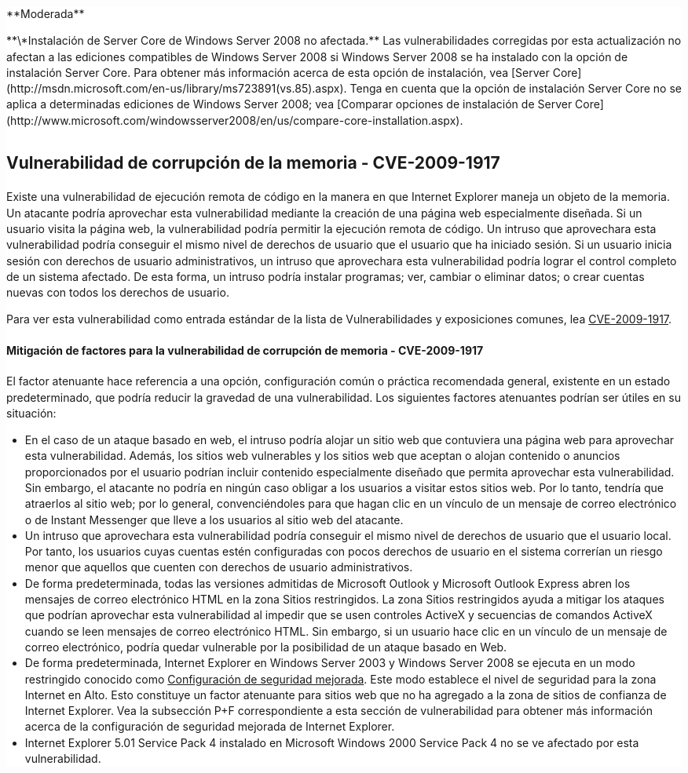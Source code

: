 <td style="border:1px solid black;">
**Moderada**
</td>
</tr>
</table>
<p> </p>
**\*Instalación de Server Core de Windows Server 2008 no afectada.** Las vulnerabilidades corregidas por esta actualización no afectan a las ediciones compatibles de Windows Server 2008 si Windows Server 2008 se ha instalado con la opción de instalación Server Core. Para obtener más información acerca de esta opción de instalación, vea [Server Core](http://msdn.microsoft.com/en-us/library/ms723891(vs.85).aspx). Tenga en cuenta que la opción de instalación Server Core no se aplica a determinadas ediciones de Windows Server 2008; vea [Comparar opciones de instalación de Server Core](http://www.microsoft.com/windowsserver2008/en/us/compare-core-installation.aspx).

Vulnerabilidad de corrupción de la memoria - CVE-2009-1917
----------------------------------------------------------

<span></span>
Existe una vulnerabilidad de ejecución remota de código en la manera en que Internet Explorer maneja un objeto de la memoria. Un atacante podría aprovechar esta vulnerabilidad mediante la creación de una página web especialmente diseñada. Si un usuario visita la página web, la vulnerabilidad podría permitir la ejecución remota de código. Un intruso que aprovechara esta vulnerabilidad podría conseguir el mismo nivel de derechos de usuario que el usuario que ha iniciado sesión. Si un usuario inicia sesión con derechos de usuario administrativos, un intruso que aprovechara esta vulnerabilidad podría lograr el control completo de un sistema afectado. De esta forma, un intruso podría instalar programas; ver, cambiar o eliminar datos; o crear cuentas nuevas con todos los derechos de usuario.

Para ver esta vulnerabilidad como entrada estándar de la lista de Vulnerabilidades y exposiciones comunes, lea [CVE-2009-1917](http://www.cve.mitre.org/cgi-bin/cvename.cgi?name=cve-2009-1917).

#### Mitigación de factores para la vulnerabilidad de corrupción de memoria - CVE-2009-1917

El factor atenuante hace referencia a una opción, configuración común o práctica recomendada general, existente en un estado predeterminado, que podría reducir la gravedad de una vulnerabilidad. Los siguientes factores atenuantes podrían ser útiles en su situación:

-   En el caso de un ataque basado en web, el intruso podría alojar un sitio web que contuviera una página web para aprovechar esta vulnerabilidad. Además, los sitios web vulnerables y los sitios web que aceptan o alojan contenido o anuncios proporcionados por el usuario podrían incluir contenido especialmente diseñado que permita aprovechar esta vulnerabilidad. Sin embargo, el atacante no podría en ningún caso obligar a los usuarios a visitar estos sitios web. Por lo tanto, tendría que atraerlos al sitio web; por lo general, convenciéndoles para que hagan clic en un vínculo de un mensaje de correo electrónico o de Instant Messenger que lleve a los usuarios al sitio web del atacante.
-   Un intruso que aprovechara esta vulnerabilidad podría conseguir el mismo nivel de derechos de usuario que el usuario local. Por tanto, los usuarios cuyas cuentas estén configuradas con pocos derechos de usuario en el sistema correrían un riesgo menor que aquellos que cuenten con derechos de usuario administrativos.
-   De forma predeterminada, todas las versiones admitidas de Microsoft Outlook y Microsoft Outlook Express abren los mensajes de correo electrónico HTML en la zona Sitios restringidos. La zona Sitios restringidos ayuda a mitigar los ataques que podrían aprovechar esta vulnerabilidad al impedir que se usen controles ActiveX y secuencias de comandos ActiveX cuando se leen mensajes de correo electrónico HTML. Sin embargo, si un usuario hace clic en un vínculo de un mensaje de correo electrónico, podría quedar vulnerable por la posibilidad de un ataque basado en Web.
-   De forma predeterminada, Internet Explorer en Windows Server 2003 y Windows Server 2008 se ejecuta en un modo restringido conocido como [Configuración de seguridad mejorada](http://go.microsoft.com/fwlink/?linkid=92039). Este modo establece el nivel de seguridad para la zona Internet en Alto. Esto constituye un factor atenuante para sitios web que no ha agregado a la zona de sitios de confianza de Internet Explorer. Vea la subsección P+F correspondiente a esta sección de vulnerabilidad para obtener más información acerca de la configuración de seguridad mejorada de Internet Explorer.
-   Internet Explorer 5.01 Service Pack 4 instalado en Microsoft Windows 2000 Service Pack 4 no se ve afectado por esta vulnerabilidad.
